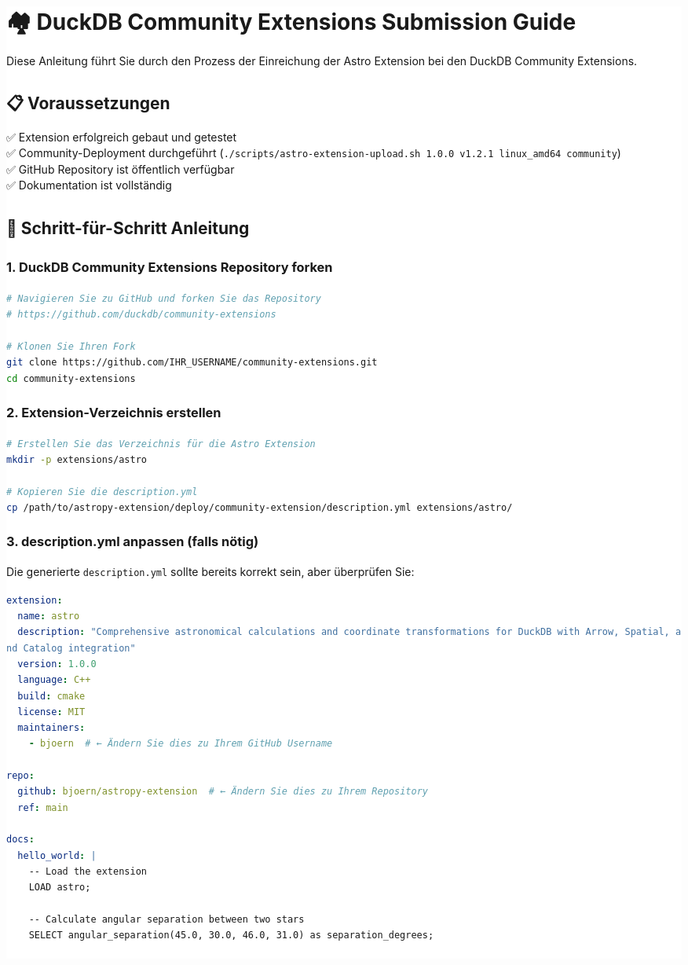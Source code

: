 # 🏘️ DuckDB Community Extensions Submission Guide

Diese Anleitung führt Sie durch den Prozess der Einreichung der Astro Extension bei den DuckDB Community Extensions.

## 📋 Voraussetzungen

✅ Extension erfolgreich gebaut und getestet  
✅ Community-Deployment durchgeführt (`./scripts/astro-extension-upload.sh 1.0.0 v1.2.1 linux_amd64 community`)  
✅ GitHub Repository ist öffentlich verfügbar  
✅ Dokumentation ist vollständig  

## 🚀 Schritt-für-Schritt Anleitung

### 1. DuckDB Community Extensions Repository forken

```bash
# Navigieren Sie zu GitHub und forken Sie das Repository
# https://github.com/duckdb/community-extensions

# Klonen Sie Ihren Fork
git clone https://github.com/IHR_USERNAME/community-extensions.git
cd community-extensions
```

### 2. Extension-Verzeichnis erstellen

```bash
# Erstellen Sie das Verzeichnis für die Astro Extension
mkdir -p extensions/astro

# Kopieren Sie die description.yml
cp /path/to/astropy-extension/deploy/community-extension/description.yml extensions/astro/
```

### 3. description.yml anpassen (falls nötig)

Die generierte `description.yml` sollte bereits korrekt sein, aber überprüfen Sie:

```yaml
extension:
  name: astro
  description: "Comprehensive astronomical calculations and coordinate transformations for DuckDB with Arrow, Spatial, and Catalog integration"
  version: 1.0.0
  language: C++
  build: cmake
  license: MIT
  maintainers:
    - bjoern  # ← Ändern Sie dies zu Ihrem GitHub Username

repo:
  github: bjoern/astropy-extension  # ← Ändern Sie dies zu Ihrem Repository
  ref: main

docs:
  hello_world: |
    -- Load the extension
    LOAD astro;
    
    -- Calculate angular separation between two stars
    SELECT angular_separation(45.0, 30.0, 46.0, 31.0) as separation_degrees;
    
```